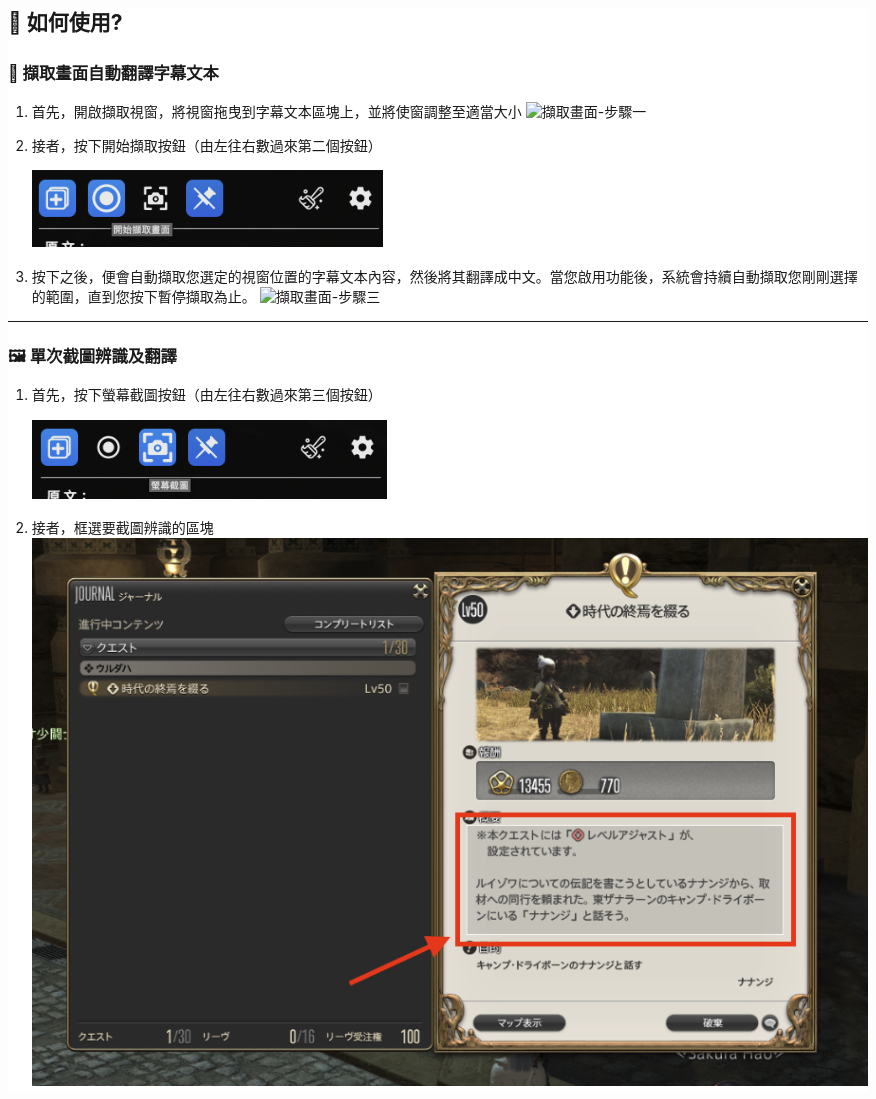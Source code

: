 
## 📘 如何使用?

### 🎥 擷取畫面自動翻譯字幕文本

1. 首先，開啟擷取視窗，將視窗拖曳到字幕文本區塊上，並將使窗調整至適當大小
   ![擷取畫面-步驟一](github_image/capture-example-image01.png)

2. 接者，按下開始擷取按鈕（由左往右數過來第二個按鈕）

   ![擷取畫面-步驟二](github_image/capture-example-image02.png)

3. 按下之後，便會自動擷取您選定的視窗位置的字幕文本內容，然後將其翻譯成中文。當您啟用功能後，系統會持續自動擷取您剛剛選擇的範圍，直到您按下暫停擷取為止。
   ![擷取畫面-步驟三](github_image/capture-example-image03.png)

---

### 🖼️ 單次截圖辨識及翻譯

1. 首先，按下螢幕截圖按鈕（由左往右數過來第三個按鈕）

   ![截圖辨識-步驟一](github_image/screenshot-example-image01.png)

2. 接者，框選要截圖辨識的區塊
   ![截圖辨識-步驟二](github_image/screenshot-example-image02.png)
